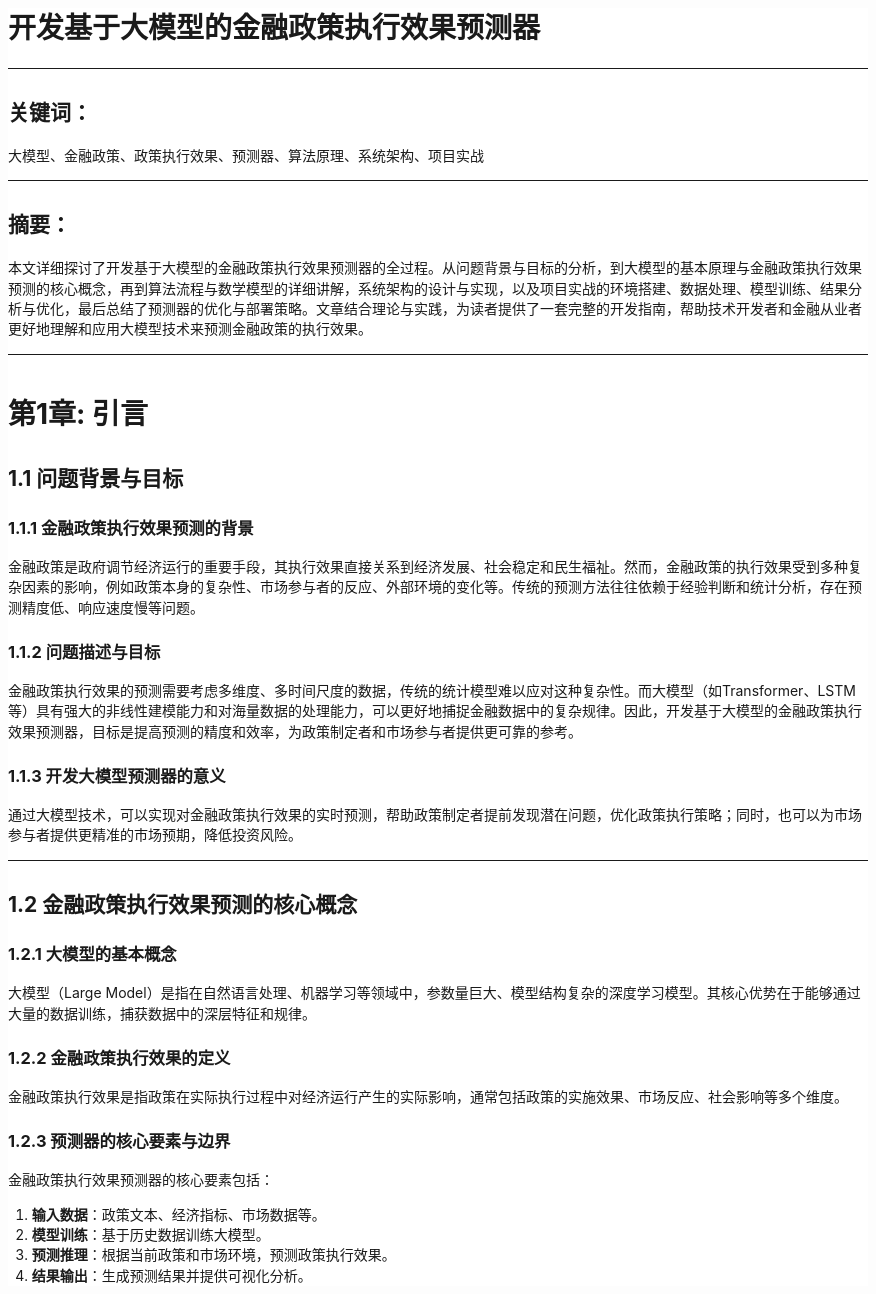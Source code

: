                  



# 开发基于大模型的金融政策执行效果预测器

---

## 关键词：  
大模型、金融政策、政策执行效果、预测器、算法原理、系统架构、项目实战

---

## 摘要：  
本文详细探讨了开发基于大模型的金融政策执行效果预测器的全过程。从问题背景与目标的分析，到大模型的基本原理与金融政策执行效果预测的核心概念，再到算法流程与数学模型的详细讲解，系统架构的设计与实现，以及项目实战的环境搭建、数据处理、模型训练、结果分析与优化，最后总结了预测器的优化与部署策略。文章结合理论与实践，为读者提供了一套完整的开发指南，帮助技术开发者和金融从业者更好地理解和应用大模型技术来预测金融政策的执行效果。

---

# 第1章: 引言

## 1.1 问题背景与目标  
### 1.1.1 金融政策执行效果预测的背景  
金融政策是政府调节经济运行的重要手段，其执行效果直接关系到经济发展、社会稳定和民生福祉。然而，金融政策的执行效果受到多种复杂因素的影响，例如政策本身的复杂性、市场参与者的反应、外部环境的变化等。传统的预测方法往往依赖于经验判断和统计分析，存在预测精度低、响应速度慢等问题。  

### 1.1.2 问题描述与目标  
金融政策执行效果的预测需要考虑多维度、多时间尺度的数据，传统的统计模型难以应对这种复杂性。而大模型（如Transformer、LSTM等）具有强大的非线性建模能力和对海量数据的处理能力，可以更好地捕捉金融数据中的复杂规律。因此，开发基于大模型的金融政策执行效果预测器，目标是提高预测的精度和效率，为政策制定者和市场参与者提供更可靠的参考。  

### 1.1.3 开发大模型预测器的意义  
通过大模型技术，可以实现对金融政策执行效果的实时预测，帮助政策制定者提前发现潜在问题，优化政策执行策略；同时，也可以为市场参与者提供更精准的市场预期，降低投资风险。  

---

## 1.2 金融政策执行效果预测的核心概念  
### 1.2.1 大模型的基本概念  
大模型（Large Model）是指在自然语言处理、机器学习等领域中，参数量巨大、模型结构复杂的深度学习模型。其核心优势在于能够通过大量的数据训练，捕获数据中的深层特征和规律。  

### 1.2.2 金融政策执行效果的定义  
金融政策执行效果是指政策在实际执行过程中对经济运行产生的实际影响，通常包括政策的实施效果、市场反应、社会影响等多个维度。  

### 1.2.3 预测器的核心要素与边界  
金融政策执行效果预测器的核心要素包括：  
1. **输入数据**：政策文本、经济指标、市场数据等。  
2. **模型训练**：基于历史数据训练大模型。  
3. **预测推理**：根据当前政策和市场环境，预测政策执行效果。  
4. **结果输出**：生成预测结果并提供可视化分析。  
